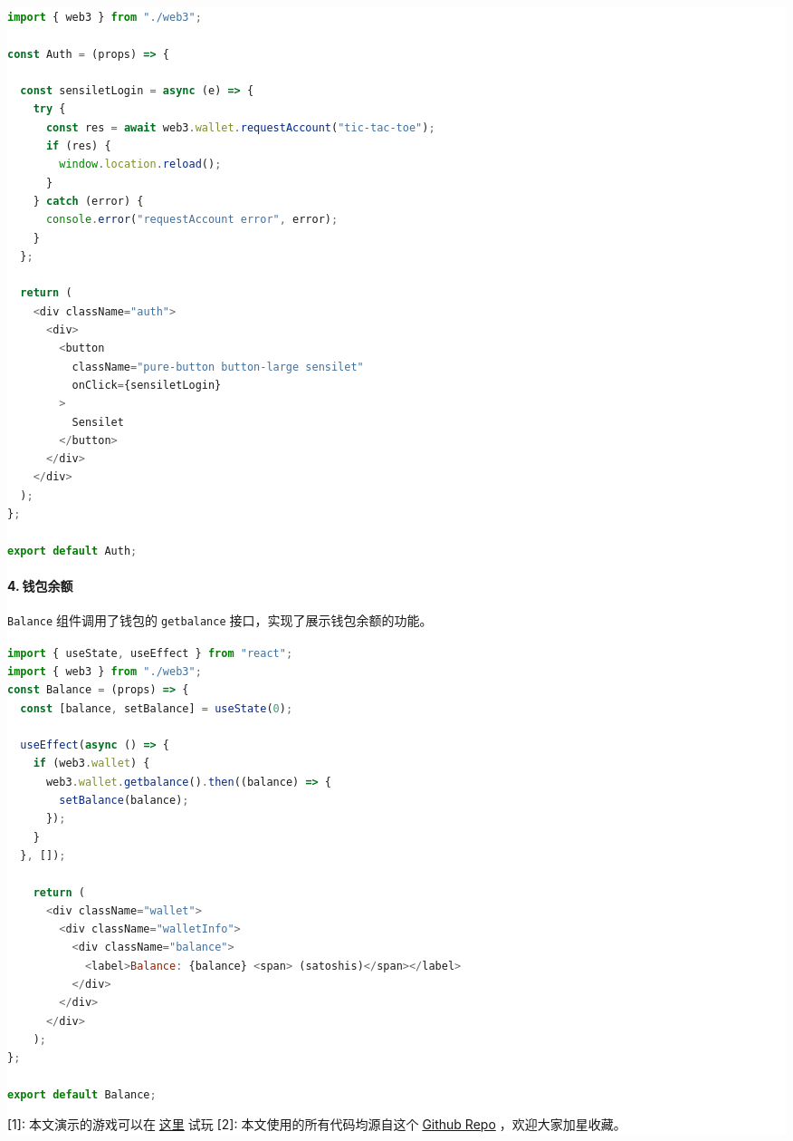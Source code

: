 ```js
import { web3 } from "./web3";

const Auth = (props) => {

  const sensiletLogin = async (e) => {
    try {
      const res = await web3.wallet.requestAccount("tic-tac-toe");
      if (res) {
        window.location.reload();
      }
    } catch (error) {
      console.error("requestAccount error", error);
    }
  };

  return (
    <div className="auth">
      <div>
        <button
          className="pure-button button-large sensilet"
          onClick={sensiletLogin}
        >
          Sensilet
        </button>
      </div>
    </div>
  );
};

export default Auth;
```

#### 4. 钱包余额

`Balance` 组件调用了钱包的 `getbalance` 接口，实现了展示钱包余额的功能。

```js
import { useState, useEffect } from "react";
import { web3 } from "./web3";
const Balance = (props) => {
  const [balance, setBalance] = useState(0);

  useEffect(async () => {
    if (web3.wallet) {
      web3.wallet.getbalance().then((balance) => {
        setBalance(balance);
      });
    }
  }, []);

    return (
      <div className="wallet">
        <div className="walletInfo">
          <div className="balance">
            <label>Balance: {balance} <span> (satoshis)</span></label>
          </div>
        </div>
      </div>
    );
};

export default Balance;
```


[1]: 本文演示的游戏可以在 [这里](https://scrypt.io/tic-tac-toe/) 试玩
[2]: 本文使用的所有代码均源自这个 [Github Repo](https://github.com/sCrypt-Inc/tic-tac-toe) ，欢迎大家加星收藏。